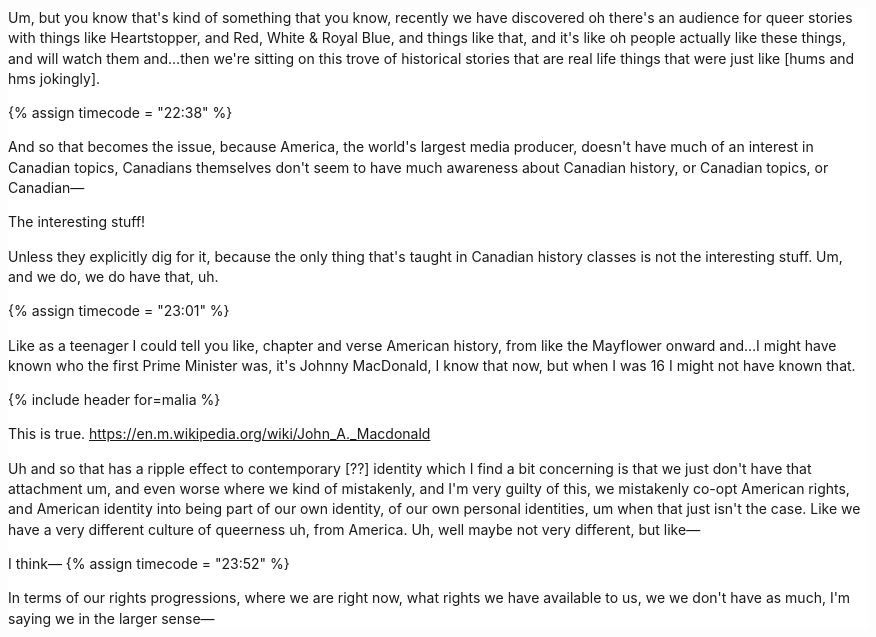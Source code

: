 Um, but you know that's kind of something that you know, recently we have discovered oh there's an audience for queer stories with things like Heartstopper, and Red, White & Royal Blue, and things like that, and it's like oh people actually like these things, and will watch them and…then we're sitting on this trove of historical stories that are real life things that were just like [hums and hms jokingly]. 

</james>
{% assign timecode = "22:38" %}
<nick {% include timecode %}>

And so that becomes the issue, because America, the world's largest media producer, doesn't have much of an interest in Canadian topics, Canadians themselves don't seem to have much awareness about Canadian history, or Canadian topics, or Canadian—

</nick>
<james {% include timecode %}>The interesting stuff!</james>
<nick {% include timecode %}>

Unless they explicitly dig for it, because the only thing that's taught in Canadian history classes is not the interesting stuff. Um, and we do, we do have that, uh.

</nick>
{% assign timecode = "23:01" %}
<james {% include timecode %}>

Like as a teenager I could tell you like, chapter and verse American history, from like the Mayflower onward and…I might have known who the first Prime Minister was, it's Johnny MacDonald, I know that now, but when I was 16 I might not have known that.

</james>
<comment>
{% include header for=malia %}

This is true. https://en.m.wikipedia.org/wiki/John_A._Macdonald 

</comment>
</compare>

<compare>
<nick {% include timecode %}>

Uh and so that has a ripple effect to contemporary [??] identity which I find a bit concerning is that we just don't have that attachment um, and even worse where we kind of mistakenly, and I'm very guilty of this, we mistakenly co-opt American rights, and American identity into being part of our own identity, of our own personal identities, um when that just isn't the case. Like we have a very different culture of queerness uh, from America. Uh, well maybe not very different, but like—

</nick>
<james crosstalk {% include timecode %}>

I think—
{% assign timecode = "23:52" %}

</james>
<nick {% include timecode %}>

In terms of our rights progressions, where we are right now, what rights we have available to us, we we don't have as much, I'm saying we in the larger sense—
